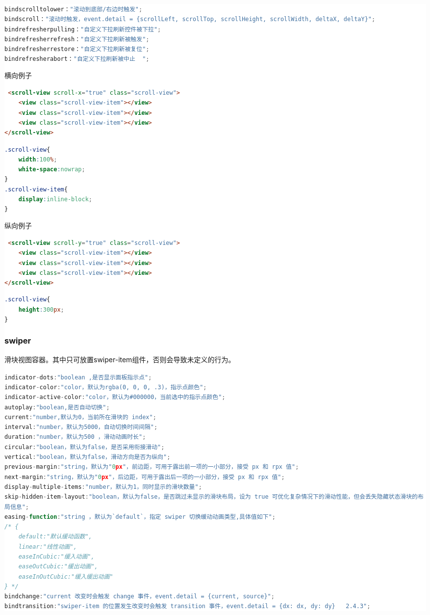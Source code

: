 ```js
bindscrolltolower："滚动到底部/右边时触发";
bindscroll："滚动时触发，event.detail = {scrollLeft, scrollTop, scrollHeight, scrollWidth, deltaX, deltaY}";
bindrefresherpulling："自定义下拉刷新控件被下拉";
bindrefresherrefresh："自定义下拉刷新被触发";
bindrefresherrestore："自定义下拉刷新被复位";
bindrefresherabort："自定义下拉刷新被中止	";
```
横向例子
```html
 <scroll-view scroll-x="true" class="scroll-view">
    <view class="scroll-view-item"></view>
    <view class="scroll-view-item"></view>
    <view class="scroll-view-item"></view>
</scroll-view>
```
```css
.scroll-view{
    width:100%;
    white-space:nowrap;
}
.scroll-view-item{
    display:inline-block;
}
```
纵向例子
```html
 <scroll-view scroll-y="true" class="scroll-view">
    <view class="scroll-view-item"></view>
    <view class="scroll-view-item"></view>
    <view class="scroll-view-item"></view>
</scroll-view>
```
```css
.scroll-view{
    height:300px;
}
```
### swiper
滑块视图容器。其中只可放置swiper-item组件，否则会导致未定义的行为。
```js
indicator-dots:"boolean	,是否显示面板指示点";
indicator-color:"color，默认为rgba(0, 0, 0, .3)，指示点颜色";
indicator-active-color:"color，默认为#000000，当前选中的指示点颜色";
autoplay:"boolean,是否自动切换";
current:"number,默认为0，当前所在滑块的 index";
interval:"number，默认为5000，自动切换时间间隔";
duration:"number，默认为500	，滑动动画时长";
circular:"boolean，默认为false，是否采用衔接滑动";
vertical:"boolean，默认为false，滑动方向是否为纵向";
previous-margin:"string，默认为"0px"，前边距，可用于露出前一项的一小部分，接受 px 和 rpx 值";
next-margin:"string，默认为"0px"，后边距，可用于露出后一项的一小部分，接受 px 和 rpx 值";
display-multiple-items:"number，默认为1，同时显示的滑块数量";
skip-hidden-item-layout:"boolean，默认为false，是否跳过未显示的滑块布局，设为 true 可优化复杂情况下的滑动性能，但会丢失隐藏状态滑块的布局信息";
easing-function:"string	，默认为`default`，指定 swiper 切换缓动动画类型,具体值如下";
/* {
    default:"默认缓动函数",	
    linear:"线性动画",	
    easeInCubic:"缓入动画",	
    easeOutCubic:"缓出动画",	
    easeInOutCubic:"缓入缓出动画"	
} */
bindchange:"current 改变时会触发 change 事件，event.detail = {current, source}";
bindtransition:"swiper-item 的位置发生改变时会触发 transition 事件，event.detail = {dx: dx, dy: dy}	2.4.3";
```